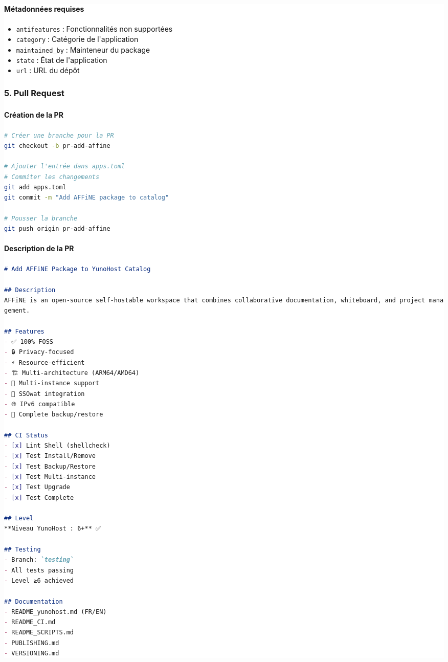 #### Métadonnées requises
- `antifeatures` : Fonctionnalités non supportées
- `category` : Catégorie de l'application
- `maintained_by` : Mainteneur du package
- `state` : État de l'application
- `url` : URL du dépôt

### 5. Pull Request

#### Création de la PR
```bash
# Créer une branche pour la PR
git checkout -b pr-add-affine

# Ajouter l'entrée dans apps.toml
# Commiter les changements
git add apps.toml
git commit -m "Add AFFiNE package to catalog"

# Pousser la branche
git push origin pr-add-affine
```

#### Description de la PR
```markdown
# Add AFFiNE Package to YunoHost Catalog

## Description
AFFiNE is an open-source self-hostable workspace that combines collaborative documentation, whiteboard, and project management.

## Features
- ✅ 100% FOSS
- 🔒 Privacy-focused
- ⚡ Resource-efficient
- 🏗️ Multi-architecture (ARM64/AMD64)
- 🔄 Multi-instance support
- 🔐 SSOwat integration
- 🌐 IPv6 compatible
- 🔄 Complete backup/restore

## CI Status
- [x] Lint Shell (shellcheck)
- [x] Test Install/Remove
- [x] Test Backup/Restore
- [x] Test Multi-instance
- [x] Test Upgrade
- [x] Test Complete

## Level
**Niveau YunoHost : 6+** ✅

## Testing
- Branch: `testing`
- All tests passing
- Level ≥6 achieved

## Documentation
- README_yunohost.md (FR/EN)
- README_CI.md
- README_SCRIPTS.md
- PUBLISHING.md
- VERSIONING.md
```